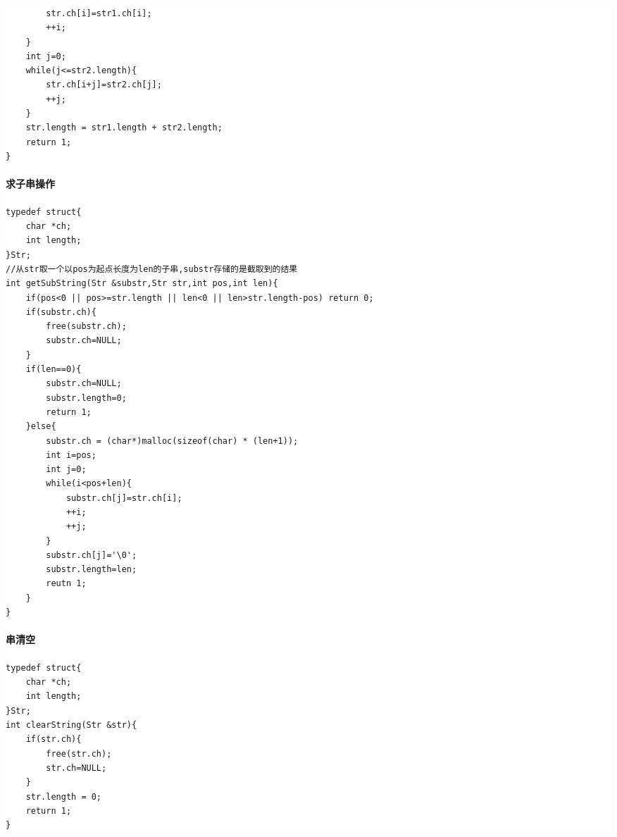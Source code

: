 ```
		str.ch[i]=str1.ch[i];
		++i;
	}
	int j=0;
	while(j<=str2.length){
		str.ch[i+j]=str2.ch[j];
		++j;
	}
	str.length = str1.length + str2.length;
	return 1;
}
```

#### 求子串操作

```
typedef struct{
	char *ch;
	int length;
}Str;
//从str取一个以pos为起点长度为len的子串,substr存储的是截取到的结果
int getSubString(Str &substr,Str str,int pos,int len){
	if(pos<0 || pos>=str.length || len<0 || len>str.length-pos) return 0;
	if(substr.ch){
		free(substr.ch);
		substr.ch=NULL;
	}
	if(len==0){
		substr.ch=NULL;
		substr.length=0;
		return 1;
	}else{
		substr.ch = (char*)malloc(sizeof(char) * (len+1));
		int i=pos;
		int j=0;
		while(i<pos+len){
			substr.ch[j]=str.ch[i];
			++i;
			++j;
		}
		substr.ch[j]='\0';
		substr.length=len;
		reutn 1;
	}
}
```

#### 串清空

```
typedef struct{
	char *ch;
	int length;
}Str;
int clearString(Str &str){
	if(str.ch){
		free(str.ch);
		str.ch=NULL;
	}
	str.length = 0;
	return 1;
}
```
